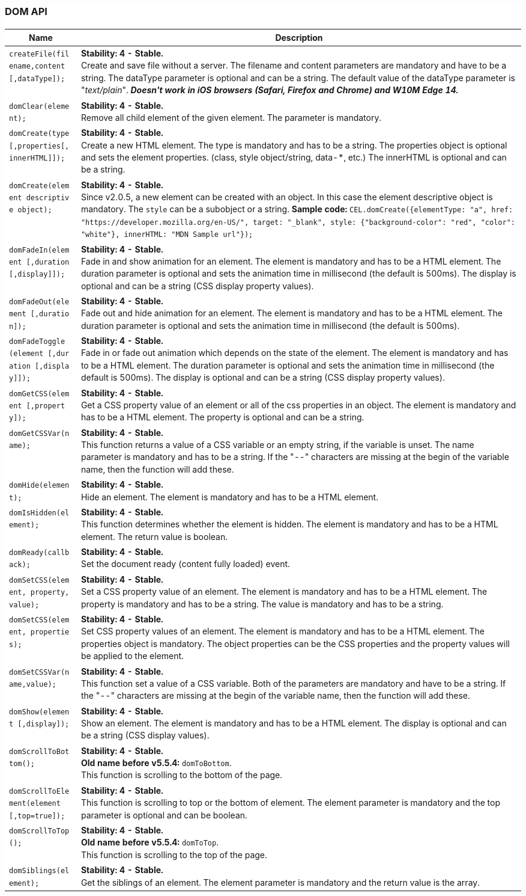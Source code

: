 ### DOM API

Name|Description
----|-----------
`createFile(filename,content[,dataType]);`|__Stability: 4 - Stable.__<BR>Create and save file without a server. The filename and content parameters are mandatory and have to be a string. The dataType parameter is optional and can be a string. The default value of the dataType parameter is "_text/plain_". ___Doesn't work in iOS browsers (Safari, Firefox and Chrome) and W10M Edge 14.___
`domClear(element);`|__Stability: 4 - Stable.__<BR>Remove all child element of the given element. The parameter is mandatory.
`domCreate(type[,properties[,innerHTML]]);`|__Stability: 4 - Stable.__<BR>Create a new HTML element. The type is mandatory and has to be a string. The properties object is optional and sets the element properties. (class, style object/string, data-*, etc.) The innerHTML is optional and can be a string.
`domCreate(element descriptive object);`|__Stability: 4 - Stable.__<BR>Since v2.0.5, a new element can be created with an object. In this case the element descriptive object is mandatory. The `style` can be a subobject or a string. __Sample code:__ `CEL.domCreate({elementType: "a", href: "https://developer.mozilla.org/en-US/", target: "_blank", style: {"background-color": "red", "color": "white"}, innerHTML: "MDN Sample url"});`
`domFadeIn(element [,duration [,display]]);`|__Stability: 4 - Stable.__<BR>Fade in and show animation for an element. The element is mandatory and has to be a HTML element. The duration parameter is optional and sets the animation time in millisecond (the default is 500ms). The display is optional and can be a string (CSS display property values).
`domFadeOut(element [,duration]);`|__Stability: 4 - Stable.__<BR>Fade out and hide animation for an element. The element is mandatory and has to be a HTML element. The duration parameter is optional and sets the animation time in millisecond (the default is 500ms).
`domFadeToggle(element [,duration [,display]]);`|__Stability: 4 - Stable.__<BR>Fade in or fade out animation which depends on the state of the element. The element is mandatory and has to be a HTML element. The duration parameter is optional and sets the animation time in millisecond (the default is 500ms). The display is optional and can be a string (CSS display property values).
`domGetCSS(element [,property]);`|__Stability: 4 - Stable.__<BR>Get a CSS property value of an element or all of the css properties in an object. The element is mandatory and has to be a HTML element. The property is optional and can be a string.
`domGetCSSVar(name);`|__Stability: 4 - Stable.__<BR>This function returns a value of a CSS variable or an empty string, if the variable is unset. The name parameter is mandatory and has to be a string. If the "--" characters are missing at the begin of the variable name, then the function will add these.
`domHide(element);`|__Stability: 4 - Stable.__<BR>Hide an element. The element is mandatory and has to be a HTML element.
`domIsHidden(element);`|__Stability: 4 - Stable.__<BR>This function determines whether the element is hidden. The element is mandatory and has to be a HTML element. The return value is boolean.
`domReady(callback);`|__Stability: 4 - Stable.__<BR>Set the document ready (content fully loaded) event.
`domSetCSS(element, property,value);`|__Stability: 4 - Stable.__<BR>Set a CSS property value of an element. The element is mandatory and has to be a HTML element. The property is mandatory and has to be a string. The value is mandatory and has to be a string.
`domSetCSS(element, properties);`|__Stability: 4 - Stable.__<BR>Set CSS property values of an element. The element is mandatory and has to be a HTML element. The properties object is mandatory. The object properties can be the CSS properties and the property values will be applied to the element.
`domSetCSSVar(name,value);`|__Stability: 4 - Stable.__<BR>This function set a value of a CSS variable. Both of the parameters are mandatory and have to be a string. If the "--" characters are missing at the begin of the variable name, then the function will add these.
`domShow(element [,display]);`|__Stability: 4 - Stable.__<BR>Show an element. The element is mandatory and has to be a HTML element. The display is optional and can be a string (CSS display values).
`domScrollToBottom();`|__Stability: 4 - Stable.__<BR>__Old name before v5.5.4:__ `domToBottom`.<BR>This function is scrolling to the bottom of the page.
`domScrollToElement(element [,top=true]);`|__Stability: 4 - Stable.__<BR>This function is scrolling to top or the bottom of element. The element parameter is mandatory and the top parameter is optional and can be boolean.
`domScrollToTop();`|__Stability: 4 - Stable.__<BR>__Old name before v5.5.4:__ `domToTop`.<BR>This function is scrolling to the top of the page.
`domSiblings(element);`|__Stability: 4 - Stable.__<BR>Get the siblings of an element. The element parameter is mandatory and the return value is the array.